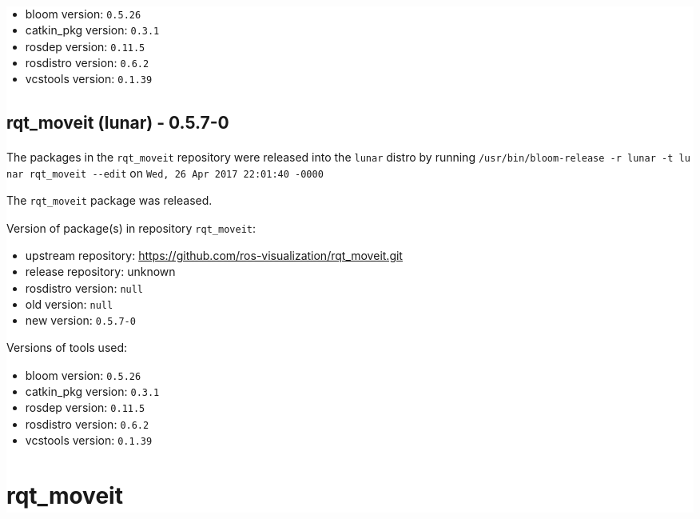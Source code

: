 - bloom version: `0.5.26`
- catkin_pkg version: `0.3.1`
- rosdep version: `0.11.5`
- rosdistro version: `0.6.2`
- vcstools version: `0.1.39`


## rqt_moveit (lunar) - 0.5.7-0

The packages in the `rqt_moveit` repository were released into the `lunar` distro by running `/usr/bin/bloom-release -r lunar -t lunar rqt_moveit --edit` on `Wed, 26 Apr 2017 22:01:40 -0000`

The `rqt_moveit` package was released.

Version of package(s) in repository `rqt_moveit`:

- upstream repository: https://github.com/ros-visualization/rqt_moveit.git
- release repository: unknown
- rosdistro version: `null`
- old version: `null`
- new version: `0.5.7-0`

Versions of tools used:

- bloom version: `0.5.26`
- catkin_pkg version: `0.3.1`
- rosdep version: `0.11.5`
- rosdistro version: `0.6.2`
- vcstools version: `0.1.39`


# rqt_moveit